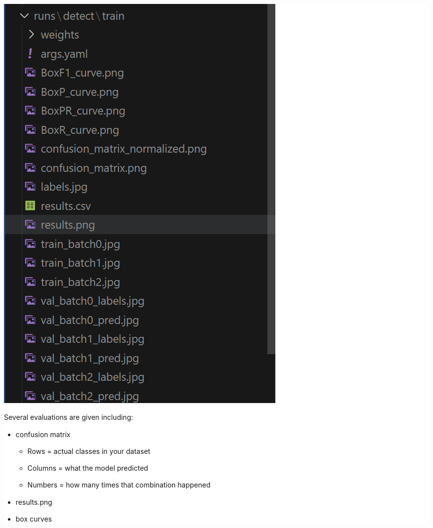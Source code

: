 ![alt text](Readme_Images/image6.png)

Several evaluations are given including: 
- confusion matrix
   - Rows = actual classes in your dataset

   - Columns = what the model predicted

   - Numbers = how many times that combination happened

- results.png
- box curves
